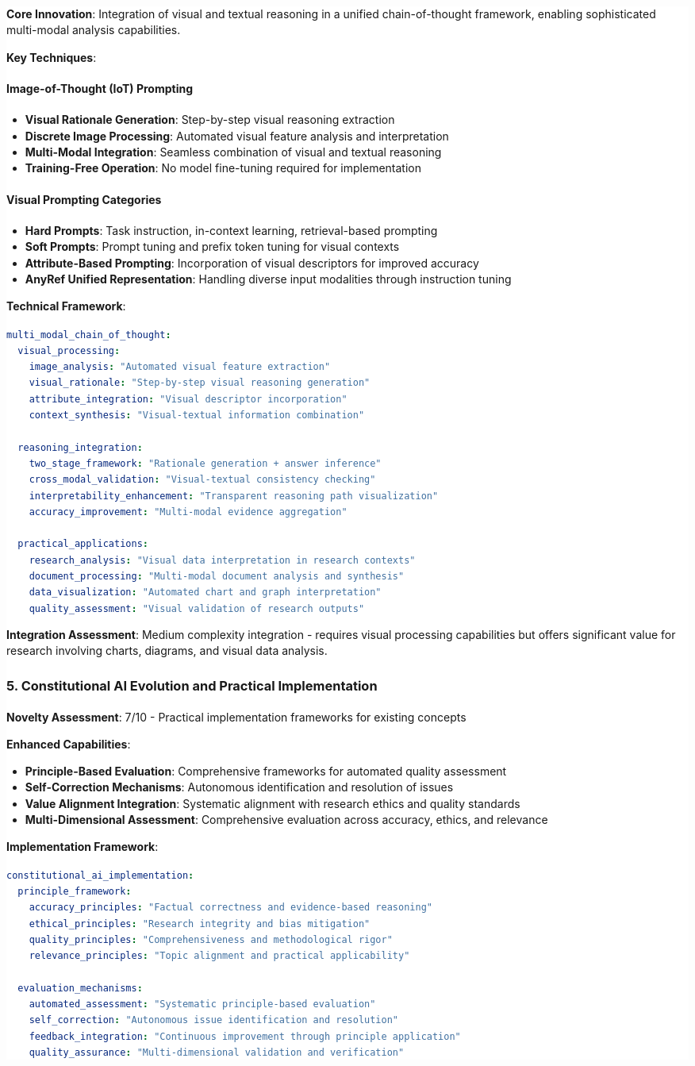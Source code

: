 **Core Innovation**: Integration of visual and textual reasoning in a unified chain-of-thought framework, enabling sophisticated multi-modal analysis capabilities.

**Key Techniques**:

#### **Image-of-Thought (IoT) Prompting**
- **Visual Rationale Generation**: Step-by-step visual reasoning extraction
- **Discrete Image Processing**: Automated visual feature analysis and interpretation
- **Multi-Modal Integration**: Seamless combination of visual and textual reasoning
- **Training-Free Operation**: No model fine-tuning required for implementation

#### **Visual Prompting Categories**
- **Hard Prompts**: Task instruction, in-context learning, retrieval-based prompting
- **Soft Prompts**: Prompt tuning and prefix token tuning for visual contexts
- **Attribute-Based Prompting**: Incorporation of visual descriptors for improved accuracy
- **AnyRef Unified Representation**: Handling diverse input modalities through instruction tuning

**Technical Framework**:
```yaml
multi_modal_chain_of_thought:
  visual_processing:
    image_analysis: "Automated visual feature extraction"
    visual_rationale: "Step-by-step visual reasoning generation"
    attribute_integration: "Visual descriptor incorporation"
    context_synthesis: "Visual-textual information combination"
  
  reasoning_integration:
    two_stage_framework: "Rationale generation + answer inference"
    cross_modal_validation: "Visual-textual consistency checking"
    interpretability_enhancement: "Transparent reasoning path visualization"
    accuracy_improvement: "Multi-modal evidence aggregation"
  
  practical_applications:
    research_analysis: "Visual data interpretation in research contexts"
    document_processing: "Multi-modal document analysis and synthesis"
    data_visualization: "Automated chart and graph interpretation"
    quality_assessment: "Visual validation of research outputs"
```

**Integration Assessment**: Medium complexity integration - requires visual processing capabilities but offers significant value for research involving charts, diagrams, and visual data analysis.

### 5. Constitutional AI Evolution and Practical Implementation

**Novelty Assessment**: 7/10 - Practical implementation frameworks for existing concepts

**Enhanced Capabilities**:
- **Principle-Based Evaluation**: Comprehensive frameworks for automated quality assessment
- **Self-Correction Mechanisms**: Autonomous identification and resolution of issues
- **Value Alignment Integration**: Systematic alignment with research ethics and quality standards
- **Multi-Dimensional Assessment**: Comprehensive evaluation across accuracy, ethics, and relevance

**Implementation Framework**:
```yaml
constitutional_ai_implementation:
  principle_framework:
    accuracy_principles: "Factual correctness and evidence-based reasoning"
    ethical_principles: "Research integrity and bias mitigation"
    quality_principles: "Comprehensiveness and methodological rigor"
    relevance_principles: "Topic alignment and practical applicability"
  
  evaluation_mechanisms:
    automated_assessment: "Systematic principle-based evaluation"
    self_correction: "Autonomous issue identification and resolution"
    feedback_integration: "Continuous improvement through principle application"
    quality_assurance: "Multi-dimensional validation and verification"
```